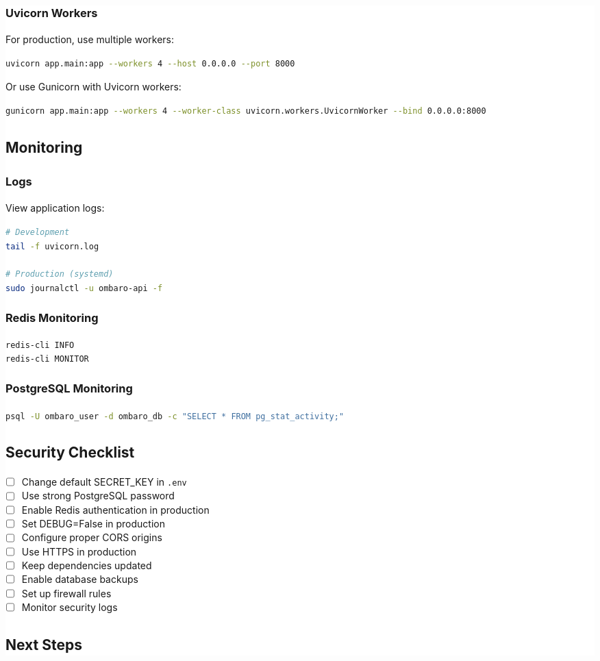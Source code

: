 ### Uvicorn Workers

For production, use multiple workers:
```bash
uvicorn app.main:app --workers 4 --host 0.0.0.0 --port 8000
```

Or use Gunicorn with Uvicorn workers:
```bash
gunicorn app.main:app --workers 4 --worker-class uvicorn.workers.UvicornWorker --bind 0.0.0.0:8000
```

## Monitoring

### Logs

View application logs:
```bash
# Development
tail -f uvicorn.log

# Production (systemd)
sudo journalctl -u ombaro-api -f
```

### Redis Monitoring

```bash
redis-cli INFO
redis-cli MONITOR
```

### PostgreSQL Monitoring

```bash
psql -U ombaro_user -d ombaro_db -c "SELECT * FROM pg_stat_activity;"
```

## Security Checklist

- [ ] Change default SECRET_KEY in `.env`
- [ ] Use strong PostgreSQL password
- [ ] Enable Redis authentication in production
- [ ] Set DEBUG=False in production
- [ ] Configure proper CORS origins
- [ ] Use HTTPS in production
- [ ] Keep dependencies updated
- [ ] Enable database backups
- [ ] Set up firewall rules
- [ ] Monitor security logs

## Next Steps
